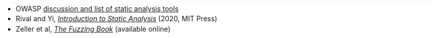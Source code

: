 - OWASP [discussion and list of static analysis tools](https://owasp.org/www-community/Source_Code_Analysis_Tools)
- Rival and Yi, [*Introduction to Static Analysis*](https://mitpress.mit.edu/9780262043410/introduction-to-static-analysis/) (2020, MIT Press)
- Zeller et al, [*The Fuzzing Book*](https://www.fuzzingbook.org) (available online)




